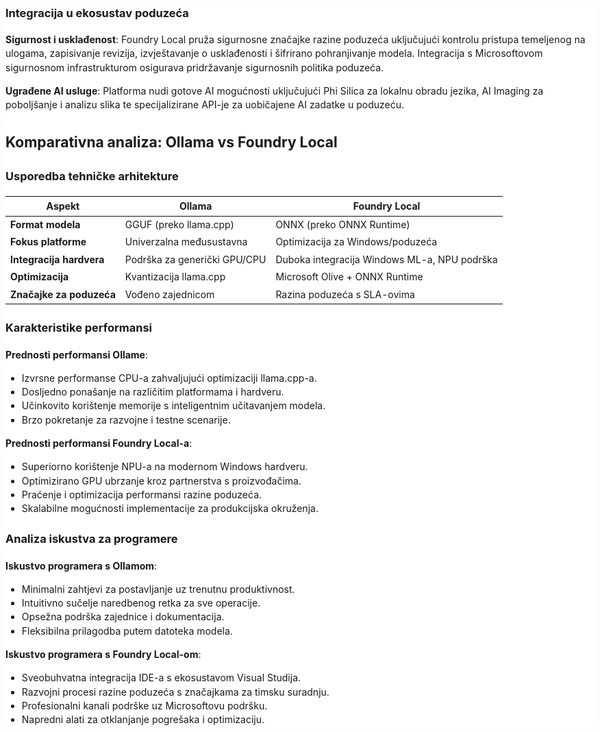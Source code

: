 ### Integracija u ekosustav poduzeća

**Sigurnost i usklađenost**: Foundry Local pruža sigurnosne značajke razine poduzeća uključujući kontrolu pristupa temeljenog na ulogama, zapisivanje revizija, izvještavanje o usklađenosti i šifrirano pohranjivanje modela. Integracija s Microsoftovom sigurnosnom infrastrukturom osigurava pridržavanje sigurnosnih politika poduzeća.

**Ugrađene AI usluge**: Platforma nudi gotove AI mogućnosti uključujući Phi Silica za lokalnu obradu jezika, AI Imaging za poboljšanje i analizu slika te specijalizirane API-je za uobičajene AI zadatke u poduzeću.

## Komparativna analiza: Ollama vs Foundry Local

### Usporedba tehničke arhitekture

| **Aspekt** | **Ollama** | **Foundry Local** |
|------------|------------|-------------------|
| **Format modela** | GGUF (preko llama.cpp) | ONNX (preko ONNX Runtime) |
| **Fokus platforme** | Univerzalna međusustavna | Optimizacija za Windows/poduzeća |
| **Integracija hardvera** | Podrška za generički GPU/CPU | Duboka integracija Windows ML-a, NPU podrška |
| **Optimizacija** | Kvantizacija llama.cpp | Microsoft Olive + ONNX Runtime |
| **Značajke za poduzeća** | Vođeno zajednicom | Razina poduzeća s SLA-ovima |

### Karakteristike performansi

**Prednosti performansi Ollame**:
- Izvrsne performanse CPU-a zahvaljujući optimizaciji llama.cpp-a.
- Dosljedno ponašanje na različitim platformama i hardveru.
- Učinkovito korištenje memorije s inteligentnim učitavanjem modela.
- Brzo pokretanje za razvojne i testne scenarije.

**Prednosti performansi Foundry Local-a**:
- Superiorno korištenje NPU-a na modernom Windows hardveru.
- Optimizirano GPU ubrzanje kroz partnerstva s proizvođačima.
- Praćenje i optimizacija performansi razine poduzeća.
- Skalabilne mogućnosti implementacije za produkcijska okruženja.

### Analiza iskustva za programere

**Iskustvo programera s Ollamom**:
- Minimalni zahtjevi za postavljanje uz trenutnu produktivnost.
- Intuitivno sučelje naredbenog retka za sve operacije.
- Opsežna podrška zajednice i dokumentacija.
- Fleksibilna prilagodba putem datoteka modela.

**Iskustvo programera s Foundry Local-om**:
- Sveobuhvatna integracija IDE-a s ekosustavom Visual Studija.
- Razvojni procesi razine poduzeća s značajkama za timsku suradnju.
- Profesionalni kanali podrške uz Microsoftovu podršku.
- Napredni alati za otklanjanje pogrešaka i optimizaciju.
